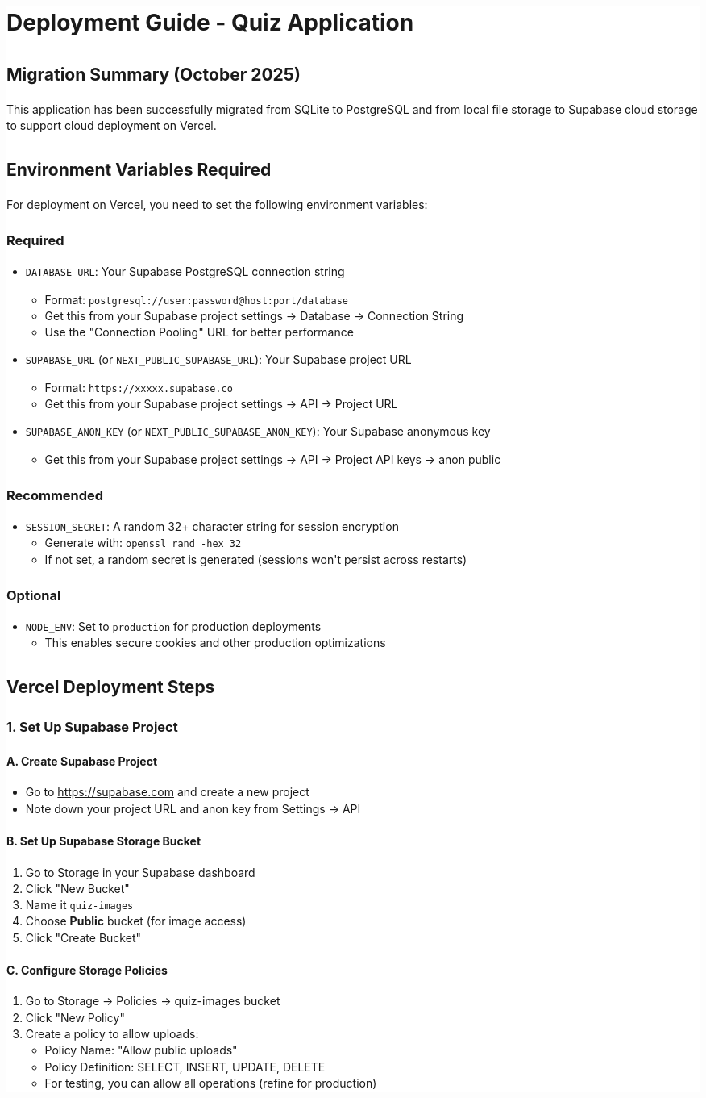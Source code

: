 # Deployment Guide - Quiz Application

## Migration Summary (October 2025)

This application has been successfully migrated from SQLite to PostgreSQL and from local file storage to Supabase cloud storage to support cloud deployment on Vercel.

## Environment Variables Required

For deployment on Vercel, you need to set the following environment variables:

### Required
- `DATABASE_URL`: Your Supabase PostgreSQL connection string
  - Format: `postgresql://user:password@host:port/database`
  - Get this from your Supabase project settings → Database → Connection String
  - Use the "Connection Pooling" URL for better performance

- `SUPABASE_URL` (or `NEXT_PUBLIC_SUPABASE_URL`): Your Supabase project URL
  - Format: `https://xxxxx.supabase.co`
  - Get this from your Supabase project settings → API → Project URL

- `SUPABASE_ANON_KEY` (or `NEXT_PUBLIC_SUPABASE_ANON_KEY`): Your Supabase anonymous key
  - Get this from your Supabase project settings → API → Project API keys → anon public

### Recommended
- `SESSION_SECRET`: A random 32+ character string for session encryption
  - Generate with: `openssl rand -hex 32`
  - If not set, a random secret is generated (sessions won't persist across restarts)

### Optional
- `NODE_ENV`: Set to `production` for production deployments
  - This enables secure cookies and other production optimizations

## Vercel Deployment Steps

### 1. Set Up Supabase Project

#### A. Create Supabase Project
- Go to https://supabase.com and create a new project
- Note down your project URL and anon key from Settings → API

#### B. Set Up Supabase Storage Bucket
1. Go to Storage in your Supabase dashboard
2. Click "New Bucket"
3. Name it `quiz-images`
4. Choose **Public** bucket (for image access)
5. Click "Create Bucket"

#### C. Configure Storage Policies
1. Go to Storage → Policies → quiz-images bucket
2. Click "New Policy"
3. Create a policy to allow uploads:
   - Policy Name: "Allow public uploads"
   - Policy Definition: SELECT, INSERT, UPDATE, DELETE
   - For testing, you can allow all operations (refine for production)
